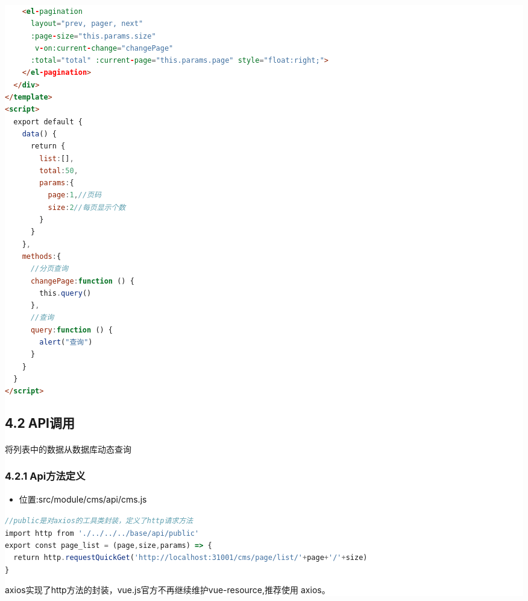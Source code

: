 ```html
    <el‐pagination
      layout="prev, pager, next"
      :page‐size="this.params.size"
       v‐on:current‐change="changePage"
      :total="total" :current‐page="this.params.page" style="float:right;">
    </el‐pagination>
  </div>
</template>
<script>
  export default {
    data() {
      return {
        list:[],
        total:50,
        params:{
          page:1,//页码
          size:2//每页显示个数
        }
      }
    },
    methods:{
      //分页查询
      changePage:function () {
        this.query()
      },
      //查询
      query:function () {
        alert("查询")
      }
    }
  }
</script>
```

## 4.2 API调用

将列表中的数据从数据库动态查询

### 4.2.1 Api方法定义

* 位置:src/module/cms/api/cms.js

```javascript
//public是对axios的工具类封装，定义了http请求方法
import http from './../../../base/api/public'
export const page_list = (page,size,params) => {
  return http.requestQuickGet('http://localhost:31001/cms/page/list/'+page+'/'+size)
}
```

axios实现了http方法的封装，vue.js官方不再继续维护vue-resource,推荐使用 axios。
